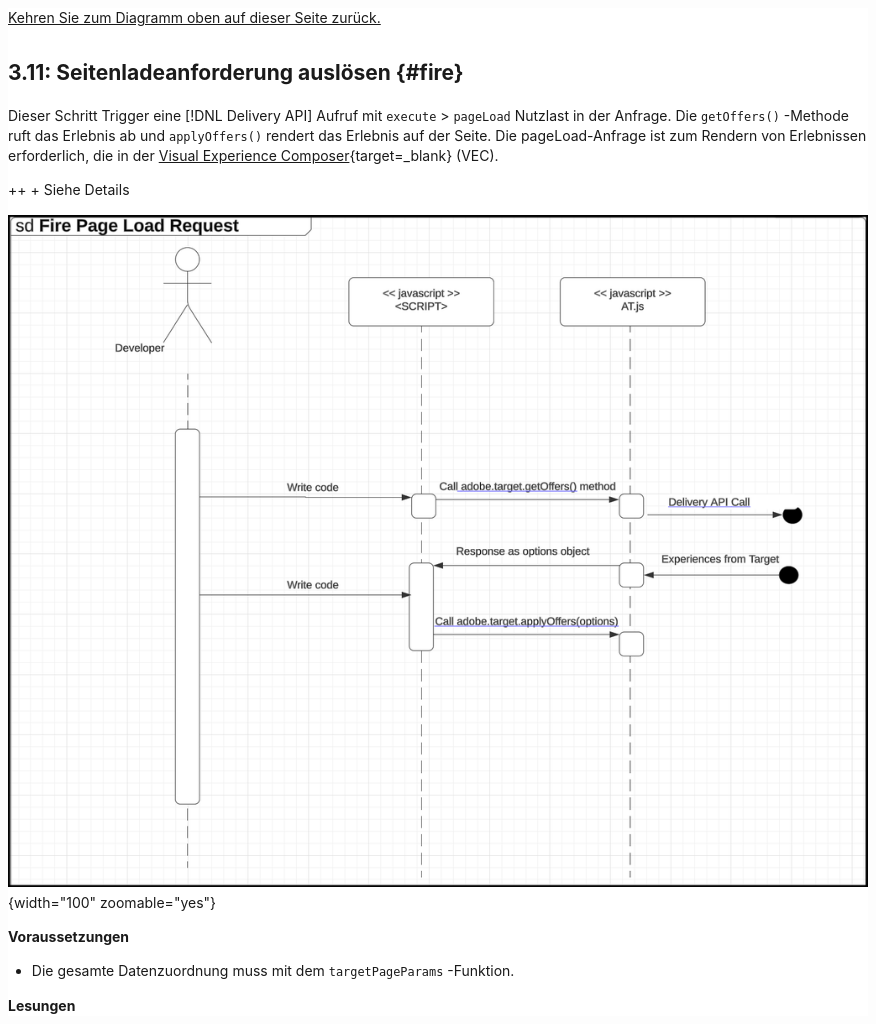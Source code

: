 [Kehren Sie zum Diagramm oben auf dieser Seite zurück.](#diagram)

## 3.11: Seitenladeanforderung auslösen {#fire}

Dieser Schritt Trigger eine [!DNL Delivery API] Aufruf mit `execute` > `pageLoad` Nutzlast in der Anfrage. Die `getOffers()` -Methode ruft das Erlebnis ab und `applyOffers()` rendert das Erlebnis auf der Seite. Die pageLoad-Anfrage ist zum Rendern von Erlebnissen erforderlich, die in der [Visual Experience Composer](https://experienceleague.adobe.com/docs/target/using/experiences/vec/visual-experience-composer.html){target=_blank} (VEC).

++ + Siehe Details

![Anforderungsdiagramm für Seitenladeanforderungen auslösen](/help/dev/patterns/assets/fire-page-load-request.png){width="100" zoomable="yes"}

**Voraussetzungen**

* Die gesamte Datenzuordnung muss mit dem `targetPageParams` -Funktion.

**Lesungen**
